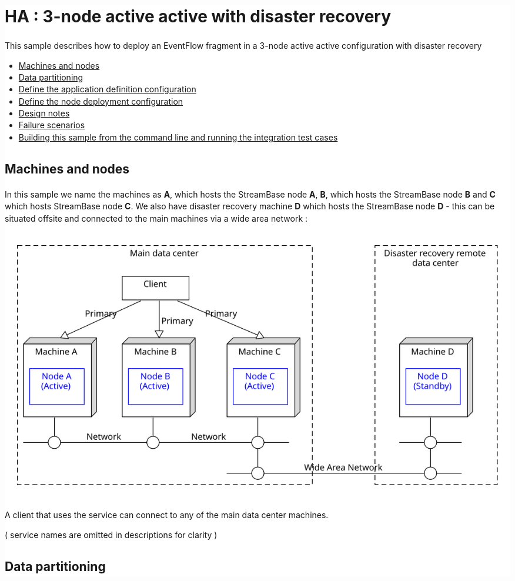 # HA : 3-node active active with disaster recovery

This sample describes how to deploy an EventFlow fragment in a 3-node active active configuration with disaster recovery

* [Machines and nodes](#machines-and-nodes)
* [Data partitioning](#data-partitioning)
* [Define the application definition configuration](#define-the-application-definition-configuration)
* [Define the node deployment configuration](#define-the-node-deployment-configuration)
* [Design notes](#design-notes)
* [Failure scenarios](#failure-scenarios)
* [Building this sample from the command line and running the integration test cases](#building-this-sample-from-the-command-line-and-running-the-integration-test-cases)

## Machines and nodes

In this sample we name the machines as **A**,  which hosts the StreamBase node **A**, 
**B**, which hosts the StreamBase node **B** and **C** which hosts StreamBase node **C**.
We also have disaster recovery machine **D** which hosts the StreamBase node **D** - this
can be situated offsite and connected to the main machines via a wide area network :

![nodes](images/three-node-active-active-dr-nodes.svg)

A client that uses the service can connect to any of the main data center machines.

( service names are omitted in descriptions for clarity )

## Data partitioning
